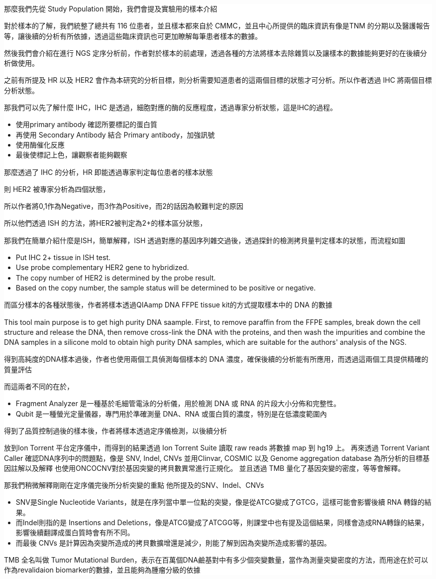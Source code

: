 那麼我們先從 Study Population 開始，我們會提及實驗用的樣本介紹

對於樣本的了解，我們統整了總共有 116 位患者，並且樣本都來自於 CMMC，並且中心所提供的臨床資訊有像是TNM 的分期以及醫護報告等，讓後續的分析有所依據，透過這些臨床資訊也可更加瞭解每筆患者樣本的數據。

然後我們會介紹在進行 NGS 定序分析前，作者對於樣本的前處理，透過各種的方法將樣本去除雜質以及讓樣本的數據能夠更好的在後續分析做使用。

之前有所提及 HR 以及 HER2 會作為本研究的分析目標，則分析需要知道患者的這兩個目標的狀態才可分析。所以作者透過 IHC 將兩個目標分析狀態。

那我們可以先了解什麼 IHC，IHC 是透過，細胞對應的酶的反應程度，透過專家分析狀態，這是IHC的過程。
- 使用primary antibody 確認所要標記的蛋白質
- 再使用 Secondary Antibody 結合 Primary antibody，加強訊號
- 使用酶催化反應
- 最後使標記上色，讓觀察者能夠觀察

那麼透過了 IHC 的分析，HR 即能透過專家判定每位患者的樣本狀態

則 HER2 被專家分析為四個狀態，

所以作者將0,1作為Negative，而3作為Positive，而2的話因為較難判定的原因

所以他們透過 ISH 的方法，將HER2被判定為2+的樣本區分狀態，

那我們在簡單介紹什麼是ISH，簡單解釋，ISH 透過對應的基因序列雜交過後，透過探針的檢測拷貝量判定樣本的狀態，而流程如圖
- Put IHC 2+ tissue in ISH test.
- Use probe complementary HER2 gene to hybridized.
- The copy number of HER2 is determined by the probe result.
- Based on the copy number, the sample status will be determined to be positive or negative.

而區分樣本的各種狀態後，作者將樣本透過QIAamp DNA FFPE tissue kit的方式提取樣本中的 DNA 的數據

This tool main purpose is to get high purity DNA saample. First, to remove paraffin from the FFPE samples, break down the cell structure and release the DNA, then remove cross-link the DNA with the proteins, and then wash the impurities and combine the DNA samples in a silicone mold to obtain high purity DNA samples, which are suitable for the authors' analysis of the NGS.

得到高純度的DNA樣本過後，作者也使用兩個工具偵測每個樣本的 DNA 濃度，確保後續的分析能有所應用，而透過這兩個工具提供精確的質量評估

而這兩者不同的在於，
- Fragment Analyzer 是一種基於毛細管電泳的分析儀，用於檢測 DNA 或 RNA 的片段大小分佈和完整性。
- Qubit 是一種螢光定量儀器，專門用於準確測量 DNA、RNA 或蛋白質的濃度，特別是在低濃度範圍內

得到了品質控制過後的樣本後，作者將樣本透過定序儀檢測，以後續分析

放到Ion Torrent 平台定序儀中，而得到的結果透過 Ion Torrent Suite 讀取 raw reads 將數據 map 到 hg19 上。
再來透過 Torrent Variant Caller 確認DNA序列中的問題點，像是 SNV, Indel, CNVs
並用Clinvar, COSMIC 以及 Genome aggregation database 為所分析的目標基因註解以及解釋
也使用ONCOCNV對於基因突變的拷貝數異常進行正規化。
並且透過 TMB 量化了基因突變的密度，等等會解釋。

那我們稍微解釋剛剛在定序儀完後所分析突變的重點
他所提及的SNV、Indel、CNVs

- SNV是Single Nucleotide Variants，就是在序列當中單一位點的突變，像是從ATCG變成了GTCG，這樣可能會影響後續 RNA 轉錄的結果。
- 而Indel則指的是 Insertions and Deletions，像是ATCG變成了ATCGG等，則課堂中也有提及這個結果，同樣會造成RNA轉錄的結果，影響後續翻譯成蛋白質時會有所不同。
- 而最後 CNVs 是計算因為突變所造成的拷貝數擴增還是減少，則能了解到因為突變所造成影響的基因。

TMB 全名叫做 Tumor Mutational Burden，表示在百萬個DNA鹼基對中有多少個突變數量，當作為測量突變密度的方法，而用途在於可以作為revalidaion biomarker的數據，並且能夠為腫瘤分級的依據
